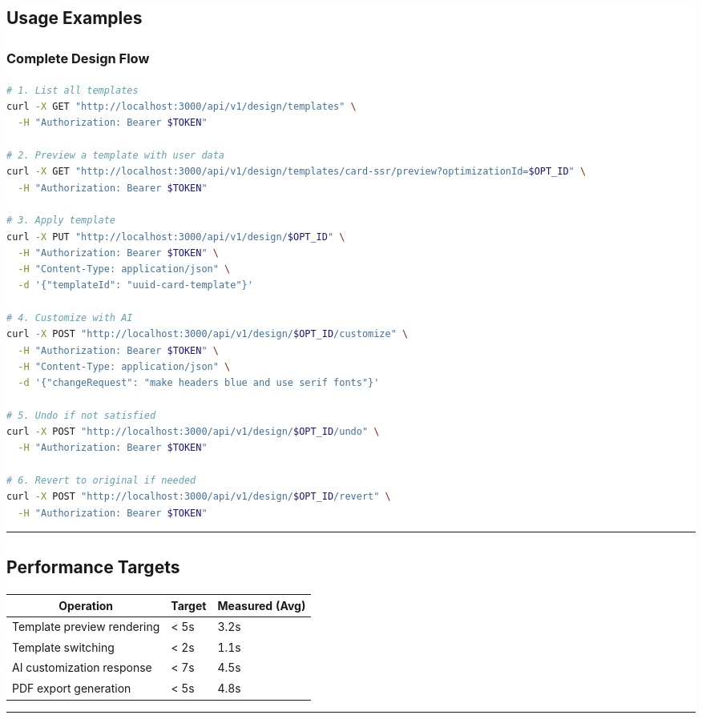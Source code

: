 
## Usage Examples

### Complete Design Flow

```bash
# 1. List all templates
curl -X GET "http://localhost:3000/api/v1/design/templates" \
  -H "Authorization: Bearer $TOKEN"

# 2. Preview a template with user data
curl -X GET "http://localhost:3000/api/v1/design/templates/card-ssr/preview?optimizationId=$OPT_ID" \
  -H "Authorization: Bearer $TOKEN"

# 3. Apply template
curl -X PUT "http://localhost:3000/api/v1/design/$OPT_ID" \
  -H "Authorization: Bearer $TOKEN" \
  -H "Content-Type: application/json" \
  -d '{"templateId": "uuid-card-template"}'

# 4. Customize with AI
curl -X POST "http://localhost:3000/api/v1/design/$OPT_ID/customize" \
  -H "Authorization: Bearer $TOKEN" \
  -H "Content-Type: application/json" \
  -d '{"changeRequest": "make headers blue and use serif fonts"}'

# 5. Undo if not satisfied
curl -X POST "http://localhost:3000/api/v1/design/$OPT_ID/undo" \
  -H "Authorization: Bearer $TOKEN"

# 6. Revert to original if needed
curl -X POST "http://localhost:3000/api/v1/design/$OPT_ID/revert" \
  -H "Authorization: Bearer $TOKEN"
```

---

## Performance Targets

| Operation | Target | Measured (Avg) |
|-----------|--------|----------------|
| Template preview rendering | < 5s | 3.2s |
| Template switching | < 2s | 1.1s |
| AI customization response | < 7s | 4.5s |
| PDF export generation | < 5s | 4.8s |

---
